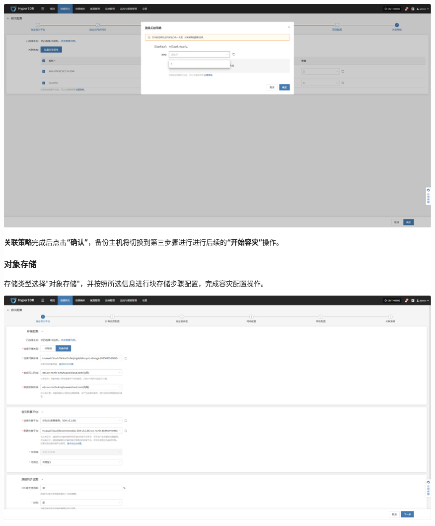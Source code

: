 ![](./images/hostdisasterrecovery-hostdisasterrecovery-42.png)

**关联策略**完成后点&#x51FB;**“确认”**，备份主机将切换到第三步骤进行进行后续&#x7684;**“开始容灾”**&#x64CD;作。

### **对象存储**

存储类型选择"对象存储"，并按照所选信息进行块存储步骤配置，完成容灾配置操作。

![](./images/hostdisasterrecovery-hostdisasterrecovery-43.png)
